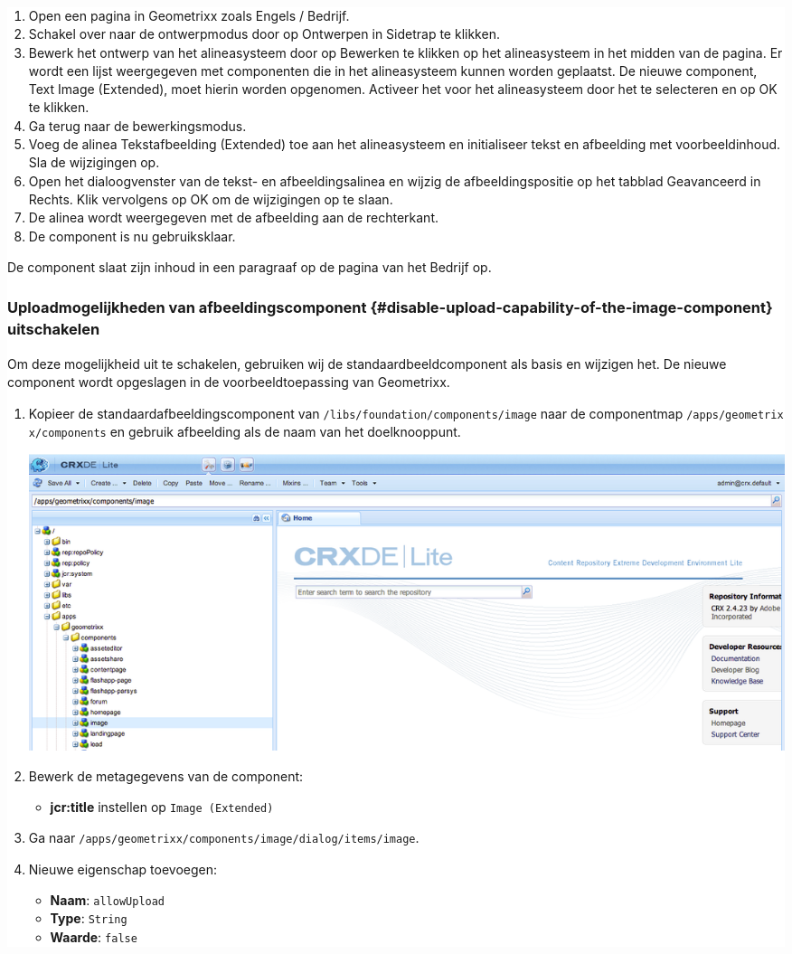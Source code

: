 1. Open een pagina in Geometrixx zoals Engels / Bedrijf.
1. Schakel over naar de ontwerpmodus door op Ontwerpen in Sidetrap te klikken.
1. Bewerk het ontwerp van het alineasysteem door op Bewerken te klikken op het alineasysteem in het midden van de pagina. Er wordt een lijst weergegeven met componenten die in het alineasysteem kunnen worden geplaatst. De nieuwe component, Text Image (Extended), moet hierin worden opgenomen. Activeer het voor het alineasysteem door het te selecteren en op OK te klikken.
1. Ga terug naar de bewerkingsmodus.
1. Voeg de alinea Tekstafbeelding (Extended) toe aan het alineasysteem en initialiseer tekst en afbeelding met voorbeeldinhoud. Sla de wijzigingen op.
1. Open het dialoogvenster van de tekst- en afbeeldingsalinea en wijzig de afbeeldingspositie op het tabblad Geavanceerd in Rechts. Klik vervolgens op OK om de wijzigingen op te slaan.
1. De alinea wordt weergegeven met de afbeelding aan de rechterkant.
1. De component is nu gebruiksklaar.

De component slaat zijn inhoud in een paragraaf op de pagina van het Bedrijf op.

### Uploadmogelijkheden van afbeeldingscomponent {#disable-upload-capability-of-the-image-component} uitschakelen

Om deze mogelijkheid uit te schakelen, gebruiken wij de standaardbeeldcomponent als basis en wijzigen het. De nieuwe component wordt opgeslagen in de voorbeeldtoepassing van Geometrixx.

1. Kopieer de standaardafbeeldingscomponent van `/libs/foundation/components/image` naar de componentmap `/apps/geometrixx/components` en gebruik afbeelding als de naam van het doelknooppunt.

   ![chlimage_1-62](assets/chlimage_1-62a.png)

1. Bewerk de metagegevens van de component:

   * **jcr:title** instellen op `Image (Extended)`

1. Ga naar `/apps/geometrixx/components/image/dialog/items/image`.
1. Nieuwe eigenschap toevoegen:

   * **Naam**:  `allowUpload`
   * **Type**:  `String`
   * **Waarde**:  `false`
